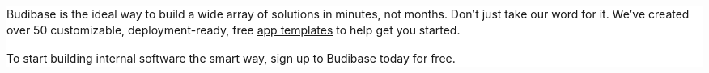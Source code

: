 Budibase is the ideal way to build a wide array of solutions in minutes, not months. Don’t just take our word for it. We’ve created over 50 customizable, deployment-ready, free [app templates](https://budibase.com/templates/) to help get you started.

To start building internal software the smart way, sign up to Budibase today for free.